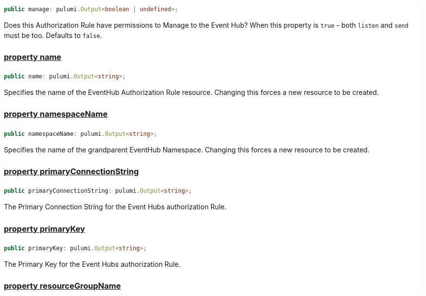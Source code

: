 ```typescript
public manage: pulumi.Output<boolean | undefined>;
```


Does this Authorization Rule have permissions to Manage to the Event Hub? When this property is `true` - both `listen` and `send` must be too. Defaults to `false`.

<h3 class="pdoc-member-header">
<a class="pdoc-child-name" href="https://github.com/pulumi/pulumi-azure/blob/master/sdk/nodejs/eventhub/eventHubAuthorizationRule.ts#L39">property name</a>
</h3>

```typescript
public name: pulumi.Output<string>;
```


Specifies the name of the EventHub Authorization Rule resource. Changing this forces a new resource to be created.

<h3 class="pdoc-member-header">
<a class="pdoc-child-name" href="https://github.com/pulumi/pulumi-azure/blob/master/sdk/nodejs/eventhub/eventHubAuthorizationRule.ts#L43">property namespaceName</a>
</h3>

```typescript
public namespaceName: pulumi.Output<string>;
```


Specifies the name of the grandparent EventHub Namespace. Changing this forces a new resource to be created.

<h3 class="pdoc-member-header">
<a class="pdoc-child-name" href="https://github.com/pulumi/pulumi-azure/blob/master/sdk/nodejs/eventhub/eventHubAuthorizationRule.ts#L47">property primaryConnectionString</a>
</h3>

```typescript
public primaryConnectionString: pulumi.Output<string>;
```


The Primary Connection String for the Event Hubs authorization Rule.

<h3 class="pdoc-member-header">
<a class="pdoc-child-name" href="https://github.com/pulumi/pulumi-azure/blob/master/sdk/nodejs/eventhub/eventHubAuthorizationRule.ts#L51">property primaryKey</a>
</h3>

```typescript
public primaryKey: pulumi.Output<string>;
```


The Primary Key for the Event Hubs authorization Rule.

<h3 class="pdoc-member-header">
<a class="pdoc-child-name" href="https://github.com/pulumi/pulumi-azure/blob/master/sdk/nodejs/eventhub/eventHubAuthorizationRule.ts#L55">property resourceGroupName</a>
</h3>
